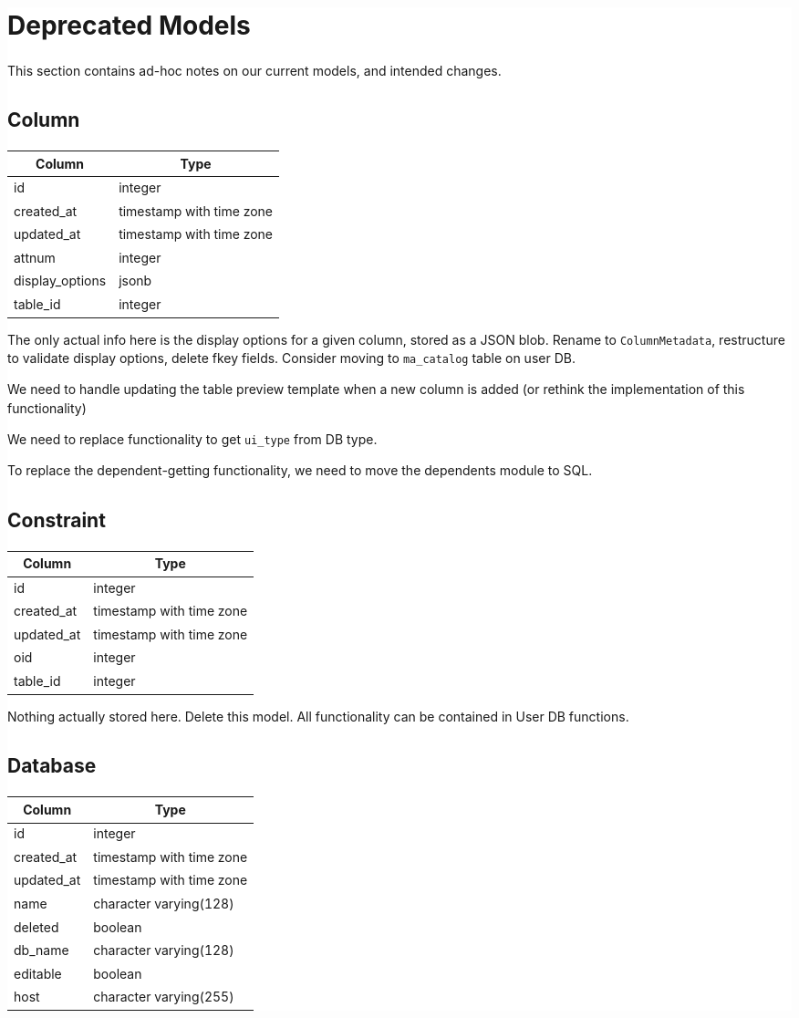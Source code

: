 # Deprecated Models 

This section contains ad-hoc notes on our current models, and intended changes.

## Column

| Column           | Type                     |
|------------------|--------------------------|
| id               | integer                  |
| created\_at      | timestamp with time zone |
| updated\_at      | timestamp with time zone |
| attnum           | integer                  |
| display\_options | jsonb                    |
| table\_id        | integer                  |

The only actual info here is the display options for a given column, stored as a JSON blob. Rename to `ColumnMetadata`, restructure to validate display options, delete fkey fields. Consider moving to `ma_catalog` table on user DB.

We need to handle updating the table preview template when a new column is added (or rethink the implementation of this functionality)

We need to replace functionality to get `ui_type` from DB type.

To replace the dependent-getting functionality, we need to move the dependents module to SQL.

## Constraint

| Column      | Type                     |
|-------------|--------------------------|
| id          | integer                  |
| created\_at | timestamp with time zone |
| updated\_at | timestamp with time zone |
| oid         | integer                  |
| table\_id   | integer                  |

Nothing actually stored here. Delete this model. All functionality can be contained in User DB functions.

## Database

| Column      | Type                     |
|-------------|--------------------------|
| id          | integer                  |
| created\_at | timestamp with time zone |
| updated\_at | timestamp with time zone |
| name        | character varying(128)   |
| deleted     | boolean                  |
| db\_name    | character varying(128)   |
| editable    | boolean                  |
| host        | character varying(255)   |